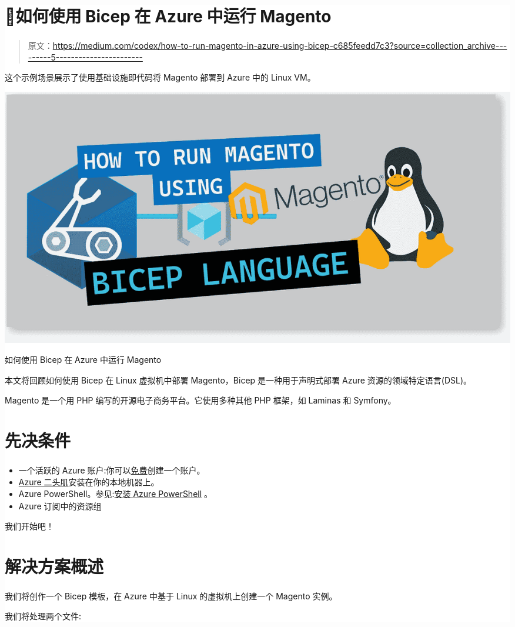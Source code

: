 # 💪如何使用 Bicep 在 Azure 中运行 Magento

> 原文：<https://medium.com/codex/how-to-run-magento-in-azure-using-bicep-c685feedd7c3?source=collection_archive---------5----------------------->

这个示例场景展示了使用基础设施即代码将 Magento 部署到 Azure 中的 Linux VM。

![](img/5b41ba184d9c7bd10ce0f3b37b6ec728.png)

如何使用 Bicep 在 Azure 中运行 Magento

本文将回顾如何使用 Bicep 在 Linux 虚拟机中部署 Magento，Bicep 是一种用于声明式部署 Azure 资源的领域特定语言(DSL)。

Magento 是一个用 PHP 编写的开源电子商务平台。它使用多种其他 PHP 框架，如 Laminas 和 Symfony。

# 先决条件

*   一个活跃的 Azure 账户:你可以[免费](https://azure.microsoft.com/free/)创建一个账户。
*   [Azure 二头肌](https://github.com/azure/bicep)安装在你的本地机器上。
*   Azure PowerShell。参见:[安装 Azure PowerShell](https://docs.microsoft.com/en-us/powershell/azure/install-az-ps) 。
*   Azure 订阅中的资源组

我们开始吧！

# 解决方案概述

我们将创作一个 Bicep 模板，在 Azure 中基于 Linux 的虚拟机上创建一个 Magento 实例。

我们将处理两个文件:
